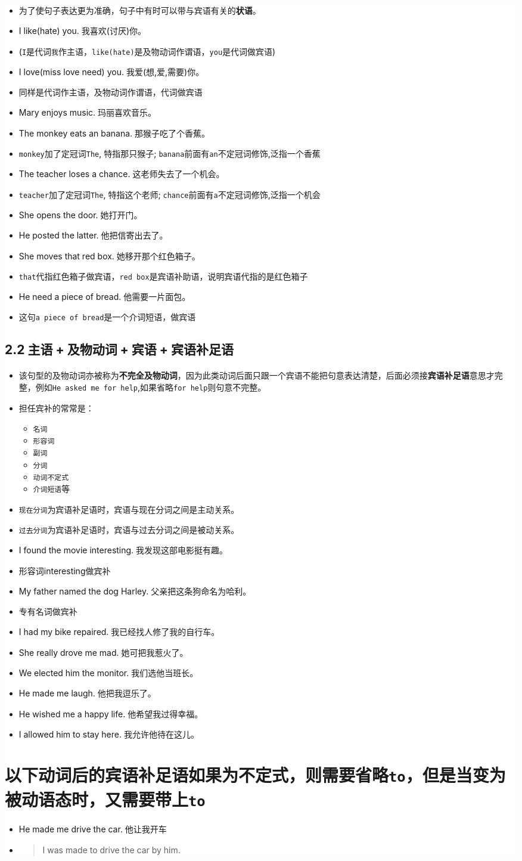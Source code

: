 - 为了使句子表达更为准确，句子中有时可以带与宾语有关的**状语**。

- I like(hate) you. 我喜欢(讨厌)你。
- (`I`是代词`我`作主语，`like(hate)`是及物动词作谓语，`you`是代词做宾语)

* I love(miss love need) you. 我爱(想,爱,需要)你。
- 同样是代词作主语，及物动词作谓语，代词做宾语

- Mary enjoys music. 玛丽喜欢音乐。  

- The monkey eats an banana. 那猴子吃了个香蕉。
- `monkey`加了定冠词`The`, 特指那只猴子; `banana`前面有`an`不定冠词修饰,泛指一个香蕉  

- The teacher loses a chance. 这老师失去了一个机会。
- `teacher`加了定冠词`The`, 特指这个老师; `chance`前面有`a`不定冠词修饰,泛指一个机会

- She opens the door. 她打开门。
- He posted the latter. 他把信寄出去了。

- She moves that red box. 她移开那个红色箱子。
- `that`代指红色箱子做宾语，`red box`是宾语补助语，说明宾语代指的是红色箱子

- He need a piece of bread. 他需要一片面包。
- 这句`a piece of bread`是一个介词短语，做宾语

## 2.2 主语 + 及物动词 + 宾语 + 宾语补足语

- 该句型的及物动词亦被称为**不完全及物动词**，因为此类动词后面只跟一个宾语不能把句意表达清楚，后面必须接**宾语补足语**意思才完整，例如`He asked me for help`,如果省略`for help`则句意不完整。

- 担任宾补的常常是：
    - `名词`
    - `形容词`
    - `副词`
    - `分词`
    - `动词不定式`
    - `介词短语`等

- `现在分词`为宾语补足语时，宾语与现在分词之间是主动关系。
- `过去分词`为宾语补足语时，宾语与过去分词之间是被动关系。

- I found the movie interesting. 我发现这部电影挺有趣。
- 形容词interesting做宾补

- My father named the dog Harley. 父亲把这条狗命名为哈利。
- 专有名词做宾补

- I had my bike repaired. 我已经找人修了我的自行车。
- She really drove me mad. 她可把我惹火了。
- We elected him the monitor. 我们选他当班长。
- He made me laugh. 他把我逗乐了。
- He wished me a happy life. 他希望我过得幸福。
- I allowed him to stay here. 我允许他待在这儿。

以下动词后的宾语补足语如果为不定式，则需要省略`to`，但是当变为被动语态时，又需要带上`to`
===

- He made me drive the car. 他让我开车
- > I was made to drive the car by him. 
